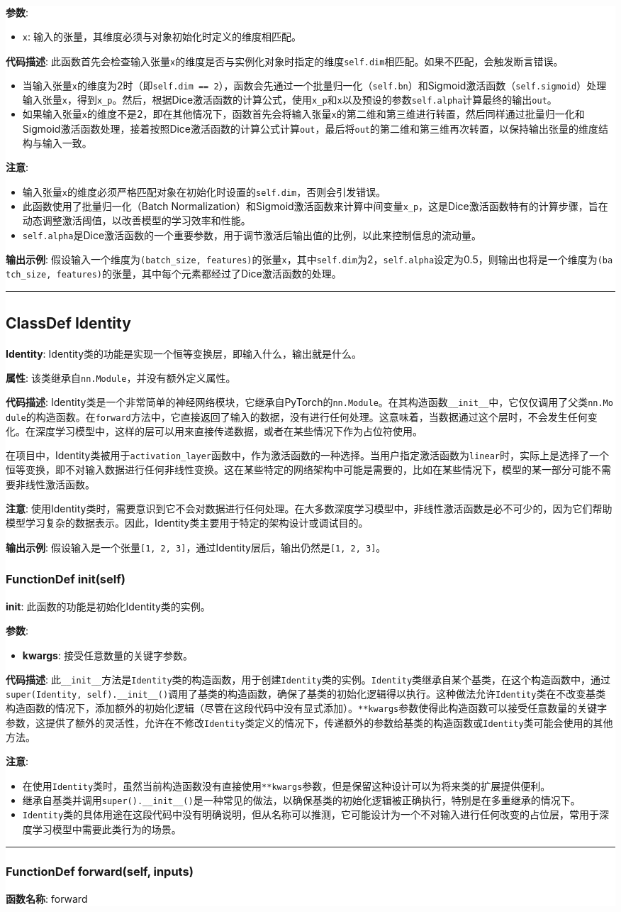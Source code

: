 **参数**:
- `x`: 输入的张量，其维度必须与对象初始化时定义的维度相匹配。

**代码描述**:
此函数首先会检查输入张量`x`的维度是否与实例化对象时指定的维度`self.dim`相匹配。如果不匹配，会触发断言错误。

- 当输入张量`x`的维度为2时（即`self.dim == 2`），函数会先通过一个批量归一化（`self.bn`）和Sigmoid激活函数（`self.sigmoid`）处理输入张量`x`，得到`x_p`。然后，根据Dice激活函数的计算公式，使用`x_p`和`x`以及预设的参数`self.alpha`计算最终的输出`out`。
- 如果输入张量`x`的维度不是2，即在其他情况下，函数首先会将输入张量`x`的第二维和第三维进行转置，然后同样通过批量归一化和Sigmoid激活函数处理，接着按照Dice激活函数的计算公式计算`out`，最后将`out`的第二维和第三维再次转置，以保持输出张量的维度结构与输入一致。

**注意**:
- 输入张量`x`的维度必须严格匹配对象在初始化时设置的`self.dim`，否则会引发错误。
- 此函数使用了批量归一化（Batch Normalization）和Sigmoid激活函数来计算中间变量`x_p`，这是Dice激活函数特有的计算步骤，旨在动态调整激活阈值，以改善模型的学习效率和性能。
- `self.alpha`是Dice激活函数的一个重要参数，用于调节激活后输出值的比例，以此来控制信息的流动量。

**输出示例**:
假设输入一个维度为`(batch_size, features)`的张量`x`，其中`self.dim`为2，`self.alpha`设定为0.5，则输出也将是一个维度为`(batch_size, features)`的张量，其中每个元素都经过了Dice激活函数的处理。
***
## ClassDef Identity
**Identity**: Identity类的功能是实现一个恒等变换层，即输入什么，输出就是什么。

**属性**: 该类继承自`nn.Module`，并没有额外定义属性。

**代码描述**: Identity类是一个非常简单的神经网络模块，它继承自PyTorch的`nn.Module`。在其构造函数`__init__`中，它仅仅调用了父类`nn.Module`的构造函数。在`forward`方法中，它直接返回了输入的数据，没有进行任何处理。这意味着，当数据通过这个层时，不会发生任何变化。在深度学习模型中，这样的层可以用来直接传递数据，或者在某些情况下作为占位符使用。

在项目中，Identity类被用于`activation_layer`函数中，作为激活函数的一种选择。当用户指定激活函数为`linear`时，实际上是选择了一个恒等变换，即不对输入数据进行任何非线性变换。这在某些特定的网络架构中可能是需要的，比如在某些情况下，模型的某一部分可能不需要非线性激活函数。

**注意**: 使用Identity类时，需要意识到它不会对数据进行任何处理。在大多数深度学习模型中，非线性激活函数是必不可少的，因为它们帮助模型学习复杂的数据表示。因此，Identity类主要用于特定的架构设计或调试目的。

**输出示例**: 假设输入是一个张量`[1, 2, 3]`，通过Identity层后，输出仍然是`[1, 2, 3]`。
### FunctionDef __init__(self)
**__init__**: 此函数的功能是初始化Identity类的实例。

**参数**:
- **kwargs**: 接受任意数量的关键字参数。

**代码描述**:
此`__init__`方法是`Identity`类的构造函数，用于创建`Identity`类的实例。`Identity`类继承自某个基类，在这个构造函数中，通过`super(Identity, self).__init__()`调用了基类的构造函数，确保了基类的初始化逻辑得以执行。这种做法允许`Identity`类在不改变基类构造函数的情况下，添加额外的初始化逻辑（尽管在这段代码中没有显式添加）。`**kwargs`参数使得此构造函数可以接受任意数量的关键字参数，这提供了额外的灵活性，允许在不修改`Identity`类定义的情况下，传递额外的参数给基类的构造函数或`Identity`类可能会使用的其他方法。

**注意**:
- 在使用`Identity`类时，虽然当前构造函数没有直接使用`**kwargs`参数，但是保留这种设计可以为将来类的扩展提供便利。
- 继承自基类并调用`super().__init__()`是一种常见的做法，以确保基类的初始化逻辑被正确执行，特别是在多重继承的情况下。
- `Identity`类的具体用途在这段代码中没有明确说明，但从名称可以推测，它可能设计为一个不对输入进行任何改变的占位层，常用于深度学习模型中需要此类行为的场景。
***
### FunctionDef forward(self, inputs)
**函数名称**: forward

